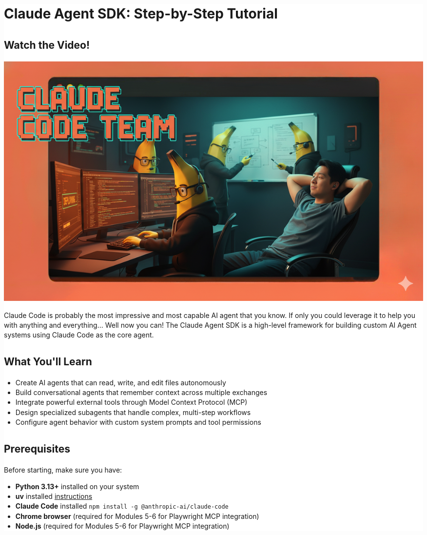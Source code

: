# Claude Agent SDK: Step-by-Step Tutorial

## Watch the Video!

[![image](./thumbnail.png)](https://youtu.be/gP5iZ6DCrUI)

Claude Code is probably the most impressive and most capable AI agent that you know. If only you could leverage it to help you with anything and everything... Well now you can! The Claude Agent SDK is a high-level framework for building custom AI Agent systems using Claude Code as the core agent.

## What You'll Learn

- Create AI agents that can read, write, and edit files autonomously
- Build conversational agents that remember context across multiple exchanges
- Integrate powerful external tools through Model Context Protocol (MCP)
- Design specialized subagents that handle complex, multi-step workflows
- Configure agent behavior with custom system prompts and tool permissions

## Prerequisites

Before starting, make sure you have:

- **Python 3.13+** installed on your system
- **uv** installed [instructions](https://docs.astral.sh/uv/getting-started/installation/)
- **Claude Code** installed
`npm install -g @anthropic-ai/claude-code`
- **Chrome browser** (required for Modules 5-6 for Playwright MCP integration)
- **Node.js** (required for Modules 5-6 for Playwright MCP integration)
